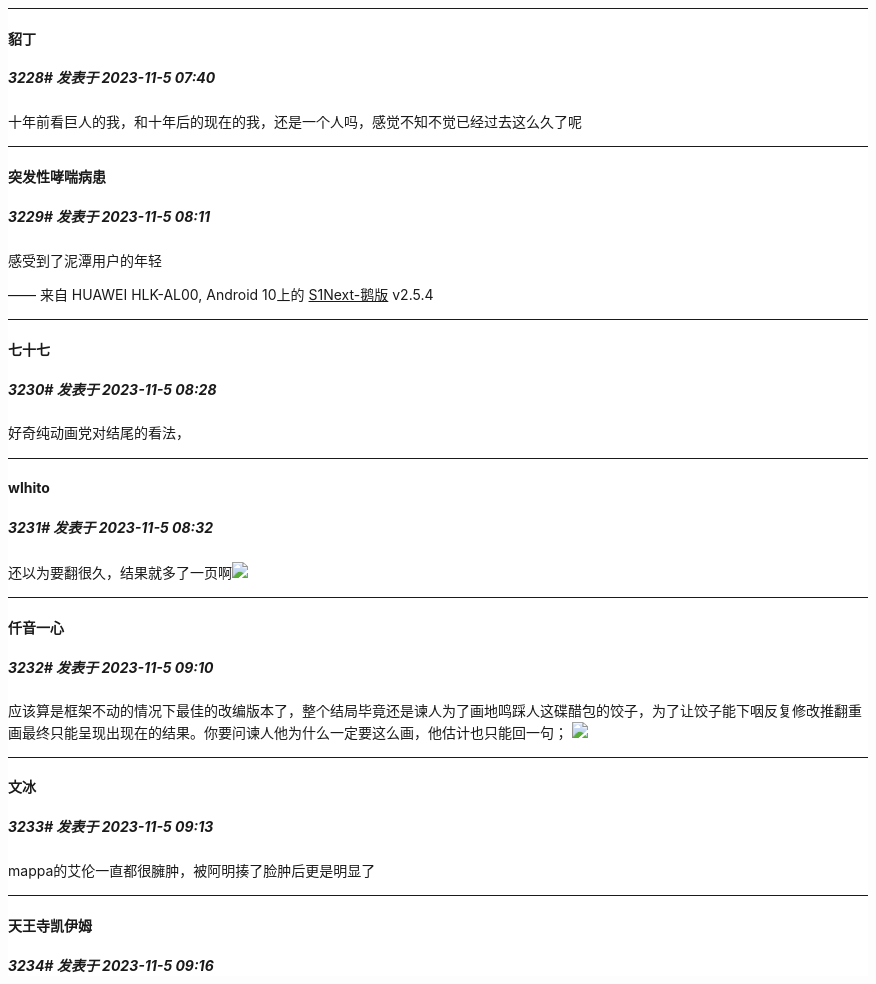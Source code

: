 
*****

####  貂丁  
##### 3228#       发表于 2023-11-5 07:40

十年前看巨人的我，和十年后的现在的我，还是一个人吗，感觉不知不觉已经过去这么久了呢


*****

####  突发性哮喘病患  
##### 3229#       发表于 2023-11-5 08:11

感受到了泥潭用户的年轻

—— 来自 HUAWEI HLK-AL00, Android 10上的 [S1Next-鹅版](https://github.com/ykrank/S1-Next/releases) v2.5.4


*****

####  七十七  
##### 3230#       发表于 2023-11-5 08:28

好奇纯动画党对结尾的看法，

*****

####  wlhito  
##### 3231#       发表于 2023-11-5 08:32

还以为要翻很久，结果就多了一页啊<img src="https://static.saraba1st.com/image/smiley/face2017/067.png" referrerpolicy="no-referrer">


*****

####  仟音一心  
##### 3232#       发表于 2023-11-5 09:10

应该算是框架不动的情况下最佳的改编版本了，整个结局毕竟还是谏人为了画地鸣踩人这碟醋包的饺子，为了让饺子能下咽反复修改推翻重画最终只能呈现出现在的结果。你要问谏人他为什么一定要这么画，他估计也只能回一句；
<img src="https://p.sda1.dev/13/f26baa0f81815582ac38d8d026851ea8/CMP_20231105091046840.jpg" referrerpolicy="no-referrer">


*****

####  文冰  
##### 3233#       发表于 2023-11-5 09:13

mappa的艾伦一直都很臃肿，被阿明揍了脸肿后更是明显了

*****

####  天王寺凯伊姆  
##### 3234#       发表于 2023-11-5 09:16
